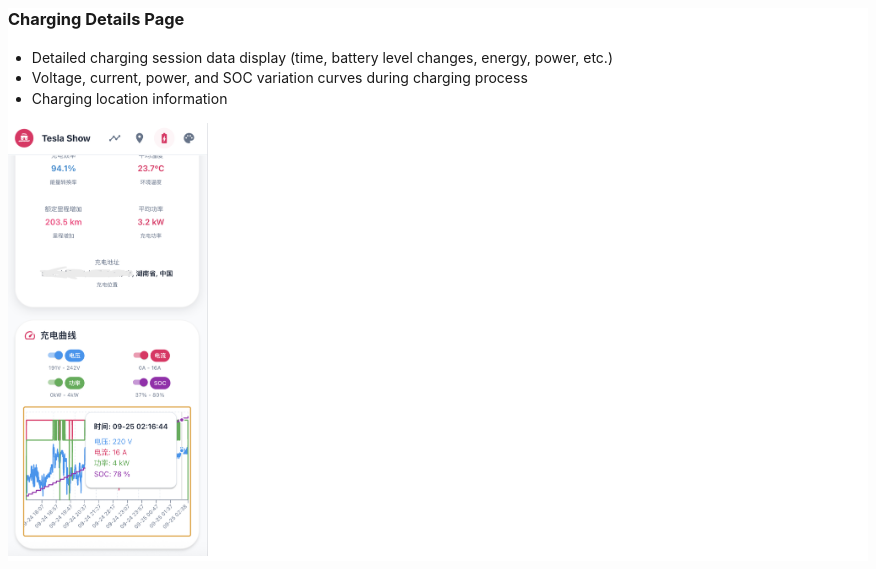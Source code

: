### Charging Details Page
- Detailed charging session data display (time, battery level changes, energy, power, etc.)
- Voltage, current, power, and SOC variation curves during charging process
- Charging location information

<img src="img-show/charging-detail.png" alt="Charging Details Page" width="200">

